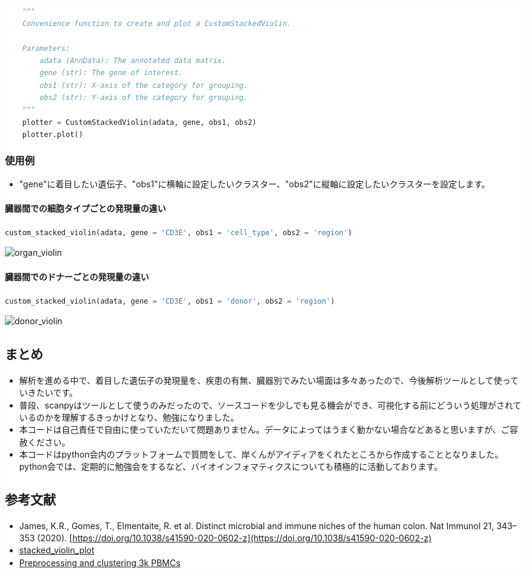 ``` python
    """
    Convenience function to create and plot a CustomStackedViolin.
    
    Parameters:
        adata (AnnData): The annotated data matrix.
        gene (str): The gene of interest.
        obs1 (str): X-axis of the category for grouping.
        obs2 (str): Y-axis of the category for grouping.
    """
    plotter = CustomStackedViolin(adata, gene, obs1, obs2)
    plotter.plot()

```

### 使用例
- "gene"に着目したい遺伝子、"obs1"に横軸に設定したいクラスター、"obs2"に縦軸に設定したいクラスターを設定します。

#### 臓器間での細胞タイプごとの発現量の違い
``` python
custom_stacked_violin(adata, gene = 'CD3E', obs1 = 'cell_type', obs2 = 'region')

```
<img src="{attach}./images/custom_violin_plot/image-2.png" alt="organ_violin" width="600">

#### 臓器間でのドナーごとの発現量の違い
``` python
custom_stacked_violin(adata, gene = 'CD3E', obs1 = 'donor', obs2 = 'region')
```
<img src="{attach}./images/custom_violin_plot/image-5.png" alt="donor_violin" width="600">

## まとめ
- 解析を進める中で、着目した遺伝子の発現量を、疾患の有無、臓器別でみたい場面は多々あったので、今後解析ツールとして使っていきたいです。
- 普段、scanpyはツールとして使うのみだったので、ソースコードを少しでも見る機会ができ、可視化する前にどういう処理がされているのかを理解するきっかけとなり、勉強になりました。
- 本コードは自己責任で自由に使っていただいて問題ありません。データによってはうまく動かない場合などあると思いますが、ご容赦ください。
- 本コードはpython会内のプラットフォームで質問をして、岸くんがアイディアをくれたところから作成することとなりました。python会では、定期的に勉強会をするなど、バイオインフォマティクスについても積極的に活動しております。

## 参考文献
- James, K.R., Gomes, T., Elmentaite, R. et al. Distinct microbial and immune niches of the human colon. Nat Immunol 21, 343–353 (2020). [https://doi.org/10.1038/s41590-020-0602-z](https://doi.org/10.1038/s41590-020-0602-z)
- [stacked_violin_plot](https://scanpy.readthedocs.io/en/stable/generated/scanpy.pl.stacked_violin.html)
- [Preprocessing and clustering 3k PBMCs](https://scanpy-tutorials.readthedocs.io/en/latest/pbmc3k.html)
